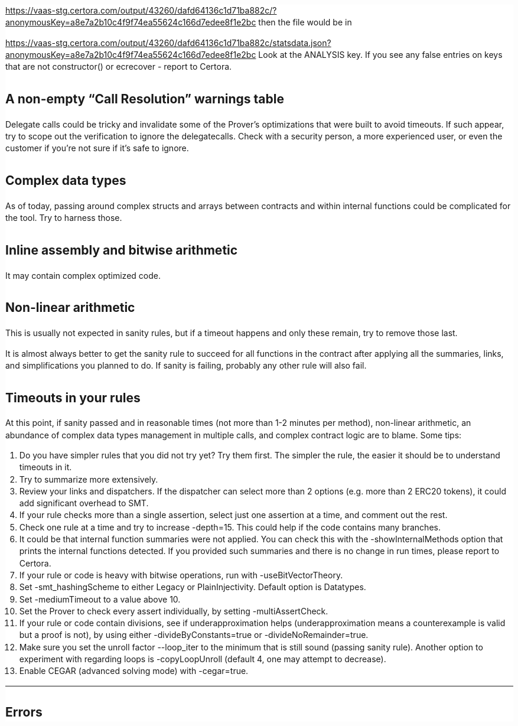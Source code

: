 https://vaas-stg.certora.com/output/43260/dafd64136c1d71ba882c/?anonymousKey=a8e7a2b10c4f9f74ea55624c166d7edee8f1e2bc then the file would be in

https://vaas-stg.certora.com/output/43260/dafd64136c1d71ba882c/statsdata.json?anonymousKey=a8e7a2b10c4f9f74ea55624c166d7edee8f1e2bc Look at the ANALYSIS key. If you see any false entries on keys that are not constructor() or ecrecover - report to Certora.

## A non-empty “Call Resolution” warnings table

Delegate calls could be tricky and invalidate some of the Prover’s optimizations that were built to avoid timeouts. If such appear, try to scope out the verification to ignore the delegatecalls. Check with a security person, a more experienced user, or even the customer if you’re not sure if it’s safe to ignore.

## Complex data types

As of today, passing around complex structs and arrays between contracts and within internal functions could be complicated for the tool. Try to harness those.

## Inline assembly and bitwise arithmetic

It may contain complex optimized code.

## Non-linear arithmetic

This is usually not expected in sanity rules, but if a timeout happens and only these remain, try to remove those last.

It is almost always better to get the sanity rule to succeed for all functions in the contract after applying all the summaries, links, and simplifications you planned to do. If sanity is failing, probably any other rule will also fail.

## Timeouts in your rules

At this point, if sanity passed and in reasonable times (not more than 1-2 minutes per method), non-linear arithmetic, an abundance of complex data types management in multiple calls, and complex contract logic are to blame. Some tips:

1. Do you have simpler rules that you did not try yet? Try them first. The simpler the rule, the easier it should be to understand timeouts in it.
2. Try to summarize more extensively.
3. Review your links and dispatchers. If the dispatcher can select more than 2 options (e.g. more than 2 ERC20 tokens), it could add significant overhead to SMT.
4. If your rule checks more than a single assertion, select just one assertion at a time, and comment out the rest.
5. Check one rule at a time and try to increase -depth=15. This could help if the code contains many branches.
6. It could be that internal function summaries were not applied. You can check this with the -showInternalMethods option that prints the internal functions detected. If you provided such summaries and there is no change in run times, please report to Certora.
7. If your rule or code is heavy with bitwise operations, run with -useBitVectorTheory.
8. Set -smt_hashingScheme to either Legacy or PlainInjectivity. Default option is Datatypes.
9. Set -mediumTimeout to a value above 10.
10. Set the Prover to check every assert individually, by setting -multiAssertCheck.
11. If your rule or code contain divisions, see if underapproximation helps (underapproximation means a counterexample is valid but a proof is not), by using either -divideByConstants=true or -divideNoRemainder=true.
12. Make sure you set the unroll factor --loop_iter to the minimum that is still sound (passing sanity rule). Another option to experiment with regarding loops is -copyLoopUnroll (default 4, one may attempt to decrease).
13. Enable CEGAR (advanced solving mode) with -cegar=true.
---
## Errors